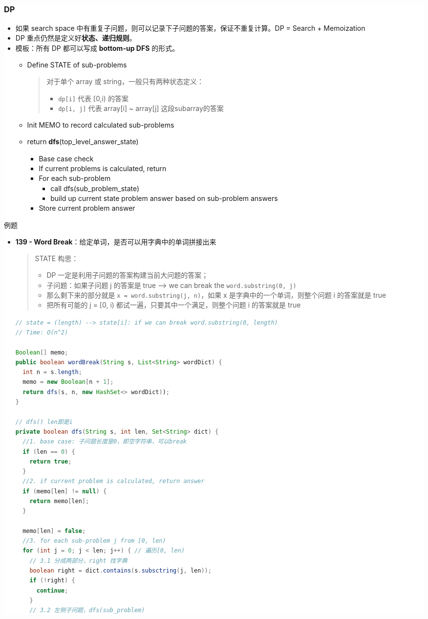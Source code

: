 

### DP

- 如果 search space 中有重复子问题，则可以记录下子问题的答案，保证不重复计算。DP = Search + Memoization
- DP 重点仍然是定义好**状态、递归规则**。
- 模板：所有 DP 都可以写成 **bottom-up DFS** 的形式。
  - Define STATE of sub-problems  
  
    > 对于单个 array 或 string，一般只有两种状态定义：
    >
    > - `dp[i]` 代表 [0,i) 的答案
    > - `dp[i, j]` 代表 array[i] ~ array[j] 这段subarray的答案
  
  - Init MEMO to record calculated sub-problems
  
  - return **dfs**(top_level_answer_state) 
  
    - Base case check
    - If current problems is calculated, return 
    - For each sub-problem 
      - call dfs(sub_problem_state)
      - build up current state problem answer based on sub-problem answers
    - Store current problem answer 



例题

- **139 - Word Break**：给定单词，是否可以用字典中的单词拼接出来

  > STATE 构思：
  >
  > - DP 一定是利用子问题的答案构建当前大问题的答案；
  > - 子问题：如果子问题 j 的答案是 true --> we can break the `word.substring(0, j)`
  > - 那么剩下来的部分就是 `x = word.substring(j, n)`，如果 x 是字典中的一个单词，则整个问题 i 的答案就是 true
  > - 把所有可能的 j = [0, i) 都试一遍，只要其中一个满足，则整个问题 i 的答案就是 true

  ```java
  // state = (length) --> state[i]: if we can break word.substring(0, length)
  // Time: O(n^2)
  
  Boolean[] memo;
  public boolean wordBreak(String s, List<String> wordDict) {
    int n = s.length;
    memo = new Boolean[n + 1];
    return dfs(s, n, new HashSet<> wordDict));
  }
  
  // dfs() len即是i
  private boolean dfs(String s, int len, Set<String> dict) {
    //1. base case: 子问题长度是0，即空字符串，可以break
    if (len == 0) {
      return true;
    }
    //2. if current problem is calculated, return answer
    if (memo[len] != null) {
      return memo[len];
    }
    
    memo[len] = false;   
    //3. for each sub-problem j from [0, len)
    for (int j = 0; j < len; j++) { // 遍历[0, len)
      // 3.1 分成两部分，right 找字典
      boolean right = dict.contains(s.subsctring(j, len));
      if (!right) {
        continue;
      }
      // 3.2 左侧子问题，dfs(sub_problem)
  ```